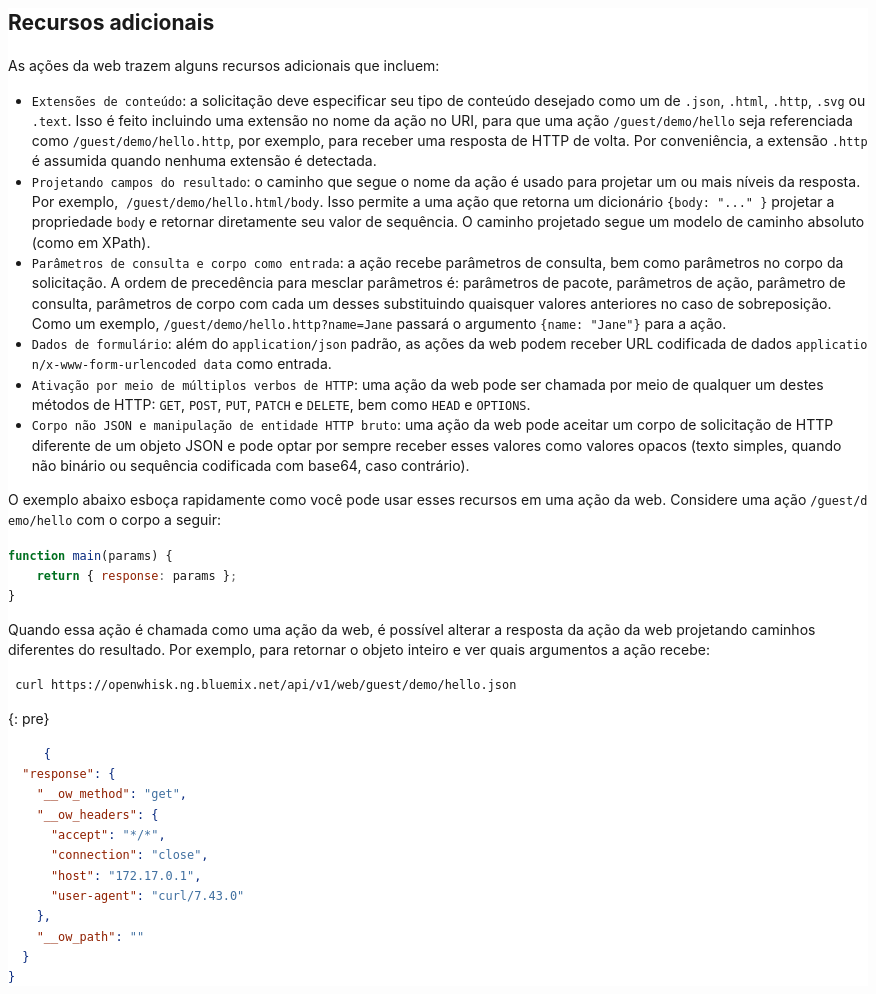 ## Recursos adicionais

As ações da web trazem alguns recursos adicionais que incluem:

- `Extensões de conteúdo`: a solicitação deve especificar seu tipo de conteúdo desejado como um de `.json`, `.html`, `.http`, `.svg` ou `.text`. Isso é feito incluindo uma extensão no nome da ação no URI, para que uma ação `/guest/demo/hello` seja referenciada como `/guest/demo/hello.http`, por exemplo, para receber uma resposta de HTTP de volta. Por conveniência, a extensão `.http` é assumida quando nenhuma extensão é detectada.
- `Projetando campos do resultado`: o caminho que segue o nome da ação é usado para projetar um ou mais níveis da resposta. Por exemplo, 
`/guest/demo/hello.html/body`. Isso permite a uma ação que retorna um dicionário `{body: "..." }` projetar a propriedade `body` e retornar diretamente seu valor de sequência. O caminho projetado segue um modelo de caminho absoluto (como em XPath).
- `Parâmetros de consulta e corpo como entrada`: a ação recebe parâmetros de consulta, bem como parâmetros no corpo da solicitação. A ordem de precedência para mesclar parâmetros é: parâmetros de pacote, parâmetros de ação, parâmetro de consulta, parâmetros de corpo com cada um desses substituindo quaisquer valores anteriores no caso de sobreposição. Como um exemplo, `/guest/demo/hello.http?name=Jane` passará o argumento `{name: "Jane"}` para a ação.
- `Dados de formulário`: além do `application/json` padrão, as ações da web podem receber URL codificada de dados `application/x-www-form-urlencoded data` como entrada.
- `Ativação por meio de múltiplos verbos de HTTP`: uma ação da web pode ser chamada por meio de qualquer um destes métodos de HTTP: `GET`, `POST`, `PUT`, `PATCH` e `DELETE`, bem como `HEAD` e `OPTIONS`.
- `Corpo não JSON e manipulação de entidade HTTP bruto`: uma ação da web pode aceitar um corpo de solicitação de HTTP diferente de um objeto JSON e pode optar por sempre receber esses valores como valores opacos (texto simples, quando não binário ou sequência codificada com base64, caso contrário).

O exemplo abaixo esboça rapidamente como você pode usar esses recursos em uma ação da web. Considere uma ação `/guest/demo/hello` com o corpo a seguir:
```javascript
function main(params) { 
    return { response: params };
}
```

Quando essa ação é chamada como uma ação da web, é possível alterar a resposta da ação da web projetando caminhos diferentes do resultado.
Por exemplo, para retornar o objeto inteiro e ver quais argumentos a ação recebe:

```
 curl https://openwhisk.ng.bluemix.net/api/v1/web/guest/demo/hello.json
 ```
{: pre}
```json
     {
  "response": {
    "__ow_method": "get",
    "__ow_headers": {
      "accept": "*/*",
      "connection": "close",
      "host": "172.17.0.1",
      "user-agent": "curl/7.43.0"
    },
    "__ow_path": ""
  }
}
```
